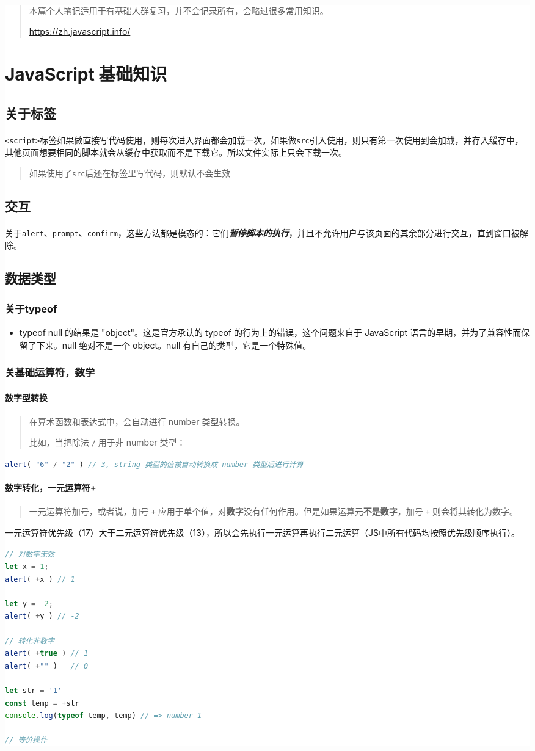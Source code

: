 
> 本篇个人笔记适用于有基础人群复习，并不会记录所有，会略过很多常用知识。
>
> https://zh.javascript.info/



# JavaScript 基础知识

## 关于标签

`<script>`标签如果做直接写代码使用，则每次进入界面都会加载一次。如果做`src`引入使用，则只有第一次使用到会加载，并存入缓存中，其他页面想要相同的脚本就会从缓存中获取而不是下载它。所以文件实际上只会下载一次。

> 如果使用了`src`后还在标签里写代码，则默认不会生效



## 交互

关于`alert`、`prompt`、`confirm`，这些方法都是模态的：它们***暂停脚本的执行***，并且不允许用户与该页面的其余部分进行交互，直到窗口被解除。




## 数据类型
### 关于typeof
+ typeof null 的结果是 "object"。这是官方承认的 typeof 的行为上的错误，这个问题来自于 JavaScript 语言的早期，并为了兼容性而保留了下来。null 绝对不是一个 object。null 有自己的类型，它是一个特殊值。



### 关基础运算符，数学

#### 数字型转换

> 在算术函数和表达式中，会自动进行 number 类型转换。
>
> 比如，当把除法 `/` 用于非 number 类型：

```js
alert( "6" / "2" ) // 3, string 类型的值被自动转换成 number 类型后进行计算
```



#### 数字转化，一元运算符+

> 一元运算符加号，或者说，加号 `+` 应用于单个值，对**数字**没有任何作用。但是如果运算元**不是数字**，加号 `+` 则会将其转化为数字。

一元运算符优先级（17）大于二元运算符优先级（13），所以会先执行一元运算再执行二元运算（JS中所有代码均按照优先级顺序执行）。

```js
// 对数字无效
let x = 1;
alert( +x ) // 1

let y = -2;
alert( +y ) // -2

// 转化非数字
alert( +true ) // 1
alert( +"" )   // 0

let str = '1'
const temp = +str
console.log(typeof temp, temp) // => number 1

// 等价操作
```